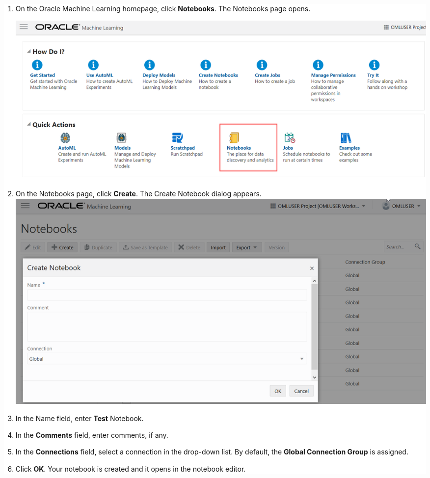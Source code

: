1. On the Oracle Machine Learning homepage, click **Notebooks**. The Notebooks page opens.

	![Notebooks option in OML homepage](images/homepage_notebooks.png)

2. On the Notebooks page, click **Create**. The Create Notebook dialog appears.
	![Create Notebook dialog](images/create_notebook.png)

3. In the Name field, enter **Test** Notebook.

4. In the **Comments** field, enter comments, if any.

5. In the **Connections** field, select a connection in the drop-down list. By default, the **Global Connection Group** is assigned.

6. Click **OK**. Your notebook is created and it opens in the notebook editor.
